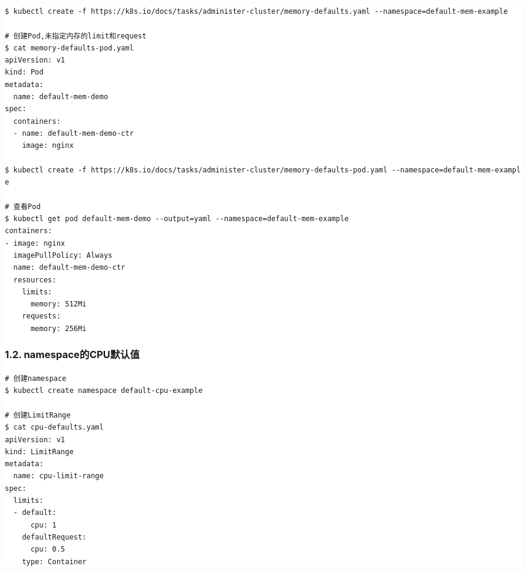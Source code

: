     $ kubectl create -f https://k8s.io/docs/tasks/administer-cluster/memory-defaults.yaml --namespace=default-mem-example
    
    # 创建Pod,未指定内存的limit和request
    $ cat memory-defaults-pod.yaml
    apiVersion: v1
    kind: Pod
    metadata:
      name: default-mem-demo
    spec:
      containers:
      - name: default-mem-demo-ctr
        image: nginx
    
    $ kubectl create -f https://k8s.io/docs/tasks/administer-cluster/memory-defaults-pod.yaml --namespace=default-mem-example
    
    # 查看Pod
    $ kubectl get pod default-mem-demo --output=yaml --namespace=default-mem-example
    containers:
    - image: nginx
      imagePullPolicy: Always
      name: default-mem-demo-ctr
      resources:
        limits:
          memory: 512Mi
        requests:
          memory: 256Mi

### **1.2. namespace的CPU默认值**

    # 创建namespace
    $ kubectl create namespace default-cpu-example
    
    # 创建LimitRange
    $ cat cpu-defaults.yaml 
    apiVersion: v1
    kind: LimitRange
    metadata:
      name: cpu-limit-range
    spec:
      limits:
      - default:
          cpu: 1
        defaultRequest:
          cpu: 0.5
        type: Container
    